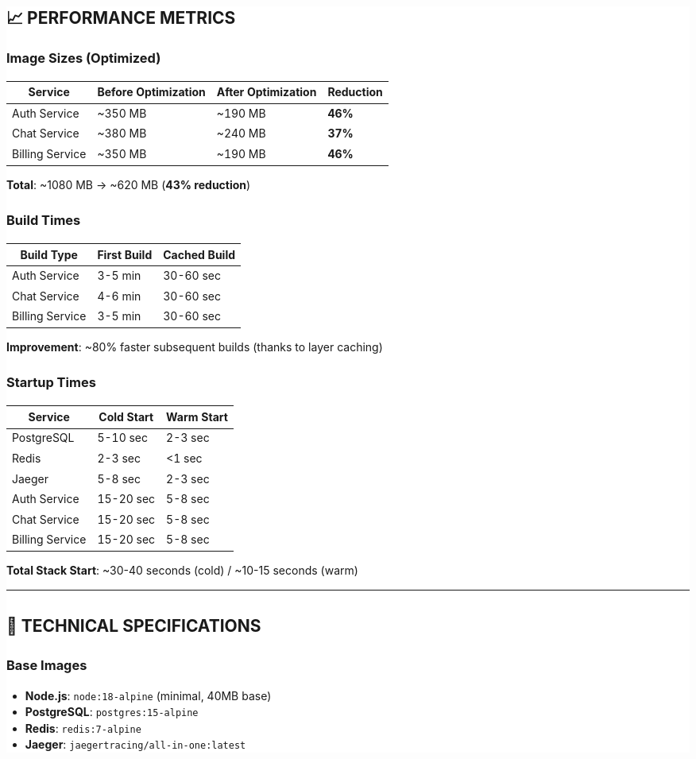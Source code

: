 
## 📈 PERFORMANCE METRICS

### Image Sizes (Optimized)

| Service | Before Optimization | After Optimization | Reduction |
|---------|--------------------|--------------------|-----------|
| Auth Service | ~350 MB | ~190 MB | **46%** |
| Chat Service | ~380 MB | ~240 MB | **37%** |
| Billing Service | ~350 MB | ~190 MB | **46%** |

**Total**: ~1080 MB → ~620 MB (**43% reduction**)

### Build Times

| Build Type | First Build | Cached Build |
|------------|-------------|--------------|
| Auth Service | 3-5 min | 30-60 sec |
| Chat Service | 4-6 min | 30-60 sec |
| Billing Service | 3-5 min | 30-60 sec |

**Improvement**: ~80% faster subsequent builds (thanks to layer caching)

### Startup Times

| Service | Cold Start | Warm Start |
|---------|------------|------------|
| PostgreSQL | 5-10 sec | 2-3 sec |
| Redis | 2-3 sec | <1 sec |
| Jaeger | 5-8 sec | 2-3 sec |
| Auth Service | 15-20 sec | 5-8 sec |
| Chat Service | 15-20 sec | 5-8 sec |
| Billing Service | 15-20 sec | 5-8 sec |

**Total Stack Start**: ~30-40 seconds (cold) / ~10-15 seconds (warm)

---

## 🔧 TECHNICAL SPECIFICATIONS

### Base Images
- **Node.js**: `node:18-alpine` (minimal, 40MB base)
- **PostgreSQL**: `postgres:15-alpine`
- **Redis**: `redis:7-alpine`
- **Jaeger**: `jaegertracing/all-in-one:latest`
